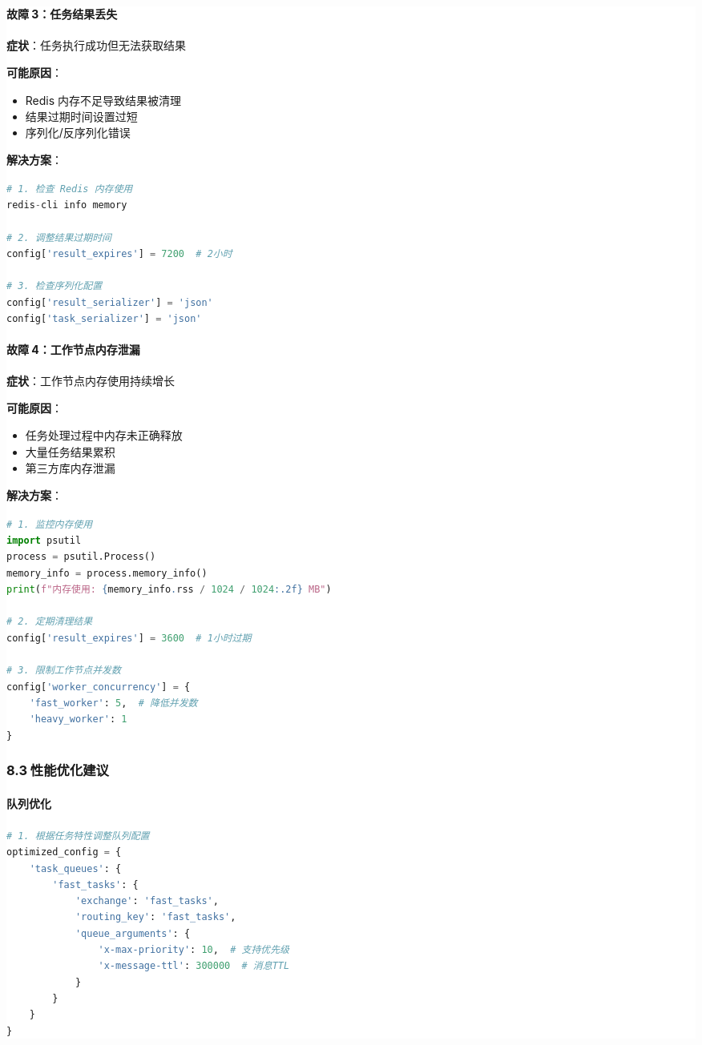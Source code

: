 #### 故障 3：任务结果丢失
**症状**：任务执行成功但无法获取结果

**可能原因**：
- Redis 内存不足导致结果被清理
- 结果过期时间设置过短
- 序列化/反序列化错误

**解决方案**：
```python
# 1. 检查 Redis 内存使用
redis-cli info memory

# 2. 调整结果过期时间
config['result_expires'] = 7200  # 2小时

# 3. 检查序列化配置
config['result_serializer'] = 'json'
config['task_serializer'] = 'json'
```

#### 故障 4：工作节点内存泄漏
**症状**：工作节点内存使用持续增长

**可能原因**：
- 任务处理过程中内存未正确释放
- 大量任务结果累积
- 第三方库内存泄漏

**解决方案**：
```python
# 1. 监控内存使用
import psutil
process = psutil.Process()
memory_info = process.memory_info()
print(f"内存使用: {memory_info.rss / 1024 / 1024:.2f} MB")

# 2. 定期清理结果
config['result_expires'] = 3600  # 1小时过期

# 3. 限制工作节点并发数
config['worker_concurrency'] = {
    'fast_worker': 5,  # 降低并发数
    'heavy_worker': 1
}
```

### 8.3 性能优化建议

#### 队列优化
```python
# 1. 根据任务特性调整队列配置
optimized_config = {
    'task_queues': {
        'fast_tasks': {
            'exchange': 'fast_tasks',
            'routing_key': 'fast_tasks',
            'queue_arguments': {
                'x-max-priority': 10,  # 支持优先级
                'x-message-ttl': 300000  # 消息TTL
            }
        }
    }
}
```
